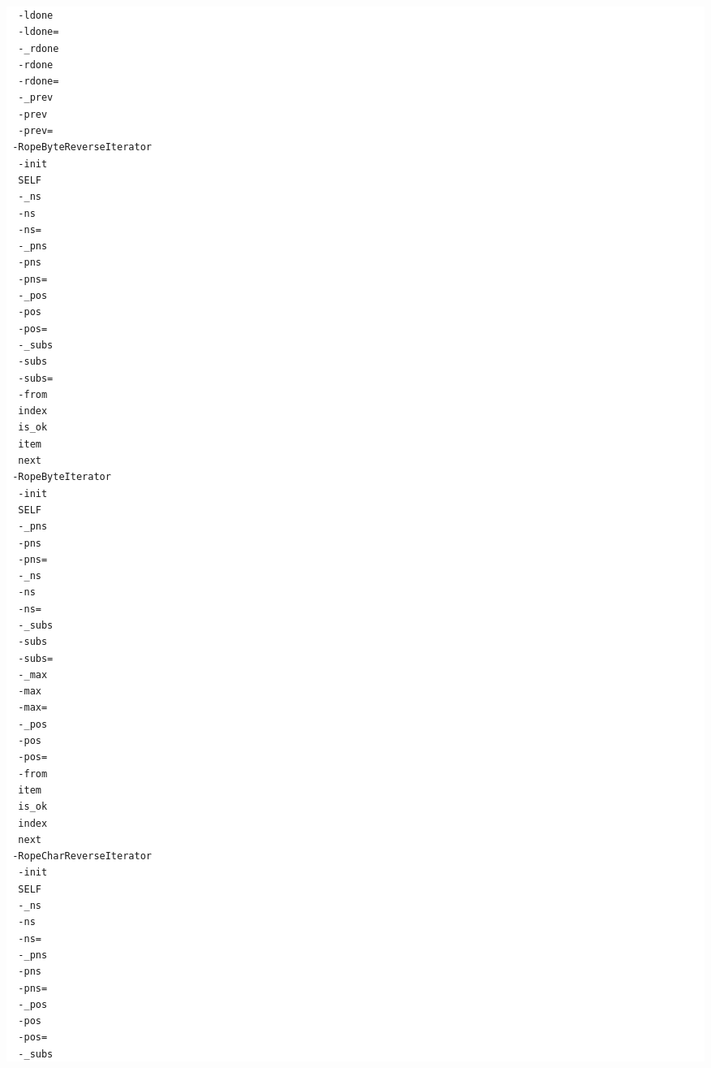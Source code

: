       -ldone
      -ldone=
      -_rdone
      -rdone
      -rdone=
      -_prev
      -prev
      -prev=
     -RopeByteReverseIterator
      -init
      SELF
      -_ns
      -ns
      -ns=
      -_pns
      -pns
      -pns=
      -_pos
      -pos
      -pos=
      -_subs
      -subs
      -subs=
      -from
      index
      is_ok
      item
      next
     -RopeByteIterator
      -init
      SELF
      -_pns
      -pns
      -pns=
      -_ns
      -ns
      -ns=
      -_subs
      -subs
      -subs=
      -_max
      -max
      -max=
      -_pos
      -pos
      -pos=
      -from
      item
      is_ok
      index
      next
     -RopeCharReverseIterator
      -init
      SELF
      -_ns
      -ns
      -ns=
      -_pns
      -pns
      -pns=
      -_pos
      -pos
      -pos=
      -_subs